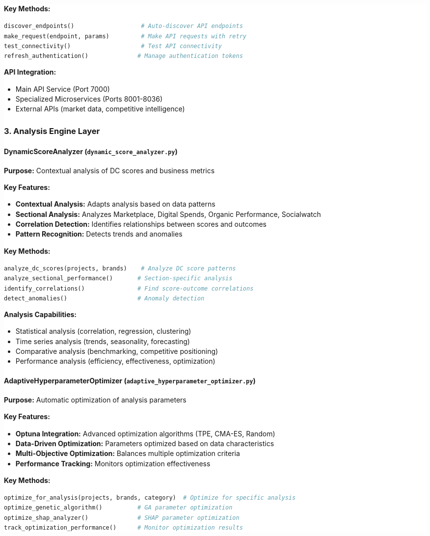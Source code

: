 **Key Methods:**
```python
discover_endpoints()                   # Auto-discover API endpoints
make_request(endpoint, params)         # Make API requests with retry
test_connectivity()                    # Test API connectivity
refresh_authentication()              # Manage authentication tokens
```

**API Integration:**
- Main API Service (Port 7000)
- Specialized Microservices (Ports 8001-8036)
- External APIs (market data, competitive intelligence)

### 3. Analysis Engine Layer

#### **DynamicScoreAnalyzer** (`dynamic_score_analyzer.py`)
**Purpose:** Contextual analysis of DC scores and business metrics

**Key Features:**
- **Contextual Analysis:** Adapts analysis based on data patterns
- **Sectional Analysis:** Analyzes Marketplace, Digital Spends, Organic Performance, Socialwatch
- **Correlation Detection:** Identifies relationships between scores and outcomes
- **Pattern Recognition:** Detects trends and anomalies

**Key Methods:**
```python
analyze_dc_scores(projects, brands)    # Analyze DC score patterns
analyze_sectional_performance()       # Section-specific analysis
identify_correlations()               # Find score-outcome correlations
detect_anomalies()                    # Anomaly detection
```

**Analysis Capabilities:**
- Statistical analysis (correlation, regression, clustering)
- Time series analysis (trends, seasonality, forecasting)
- Comparative analysis (benchmarking, competitive positioning)
- Performance analysis (efficiency, effectiveness, optimization)

#### **AdaptiveHyperparameterOptimizer** (`adaptive_hyperparameter_optimizer.py`)
**Purpose:** Automatic optimization of analysis parameters

**Key Features:**
- **Optuna Integration:** Advanced optimization algorithms (TPE, CMA-ES, Random)
- **Data-Driven Optimization:** Parameters optimized based on data characteristics
- **Multi-Objective Optimization:** Balances multiple optimization criteria
- **Performance Tracking:** Monitors optimization effectiveness

**Key Methods:**
```python
optimize_for_analysis(projects, brands, category)  # Optimize for specific analysis
optimize_genetic_algorithm()          # GA parameter optimization
optimize_shap_analyzer()              # SHAP parameter optimization
track_optimization_performance()      # Monitor optimization results
```
